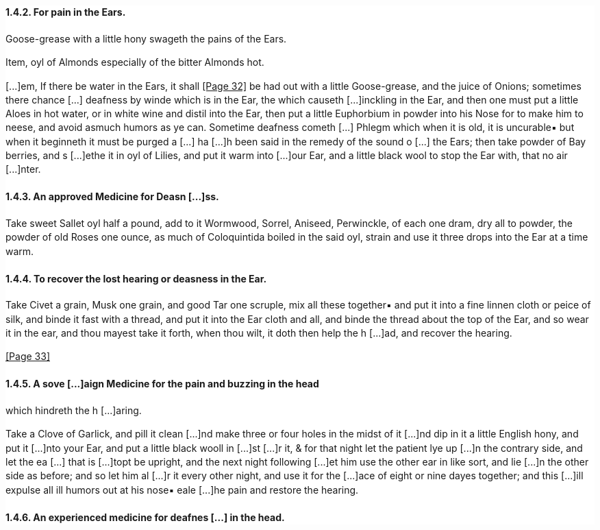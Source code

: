 #### 1.4.2. For pain in the Ears.

Goose-grease with a little hony swageth the pains of the Ears.

Item, oyl of Almonds especially of the bitter Almonds hot.

[...]em, If there be water in the Ears, it shall [[Page
32]](http://eebo.chadwyck.com/downloadtiff?vid=54371&page=24) be had out with
a little Goose-grease, and the juice of Onions; sometimes there chance [...]
deafness by winde which is in the Ear, the which causeth  [...]inckling in the
Ear, and then one must put a little Aloes in hot water, or in white wine and
distil into the Ear, then put a little Euphorbium in powder into his Nose for
to make him to neese, and avoid asmuch hu­mors as ye can. Sometime deafness
cometh  [...] Phlegm which when it is old, it is uncurable▪ but when it
beginneth it must be purged a [...] ha [...]h been said in the remedy of the
sound o [...] the Ears; then take powder of Bay berries, and s [...]ethe it in
oyl of Lilies, and put it warm into  [...]our Ear, and a little black wool to
stop the Ear with, that no air  [...]nter.

#### 1.4.3. An approved Medicine for Deasn [...]ss.

Take sweet Sallet oyl half a pound, add to it Wormwood, Sorrel, Aniseed,
Perwinckle, of each one dram, dry all to powder, the pow­der of old Roses one
ounce, as much of Colo­quintida boiled in the said oyl, strain and use it
three drops into the Ear at a time warm.

#### 1.4.4. To recover the lost hearing or deasness in the Ear.

Take Civet a grain, Musk one grain, and good Tar one scruple, mix all these
together▪ and put it into a fine linnen cloth or peice of silk, and binde it
fast with a thread, and put it into the Ear cloth and all, and binde the
thread about the top of the Ear, and so wear it in the ear, and thou mayest
take it forth, when thou wilt, it doth then help the h [...]ad, and recover
the hearing.

[[Page 33]](http://eebo.chadwyck.com/downloadtiff?vid=54371&page=24)

#### 1.4.5. A sove [...]aign Medicine for the pain and buzzing in the head
which hindreth the h [...]aring.

Take a Clove of Garlick, and pill it clean  [...]nd make three or four holes
in the midst of it  [...]nd dip in it a little English hony, and put it
[...]nto your Ear, and put a little black wooll in  [...]st [...]r it, & for
that night let the patient lye up­  [...]n the contrary side, and let the ea
[...] that is  [...]topt be upright, and the next night following  [...]et him
use the other ear in like sort, and lie  [...]n the other side as before; and
so let him al­  [...]r it every other night, and use it for the  [...]ace of
eight or nine dayes together; and this  [...]ill expulse all ill humors out at
his nose▪ eale  [...]he pain and restore the hearing.

#### 1.4.6. An experienced medicine for deafnes [...] in the head.
